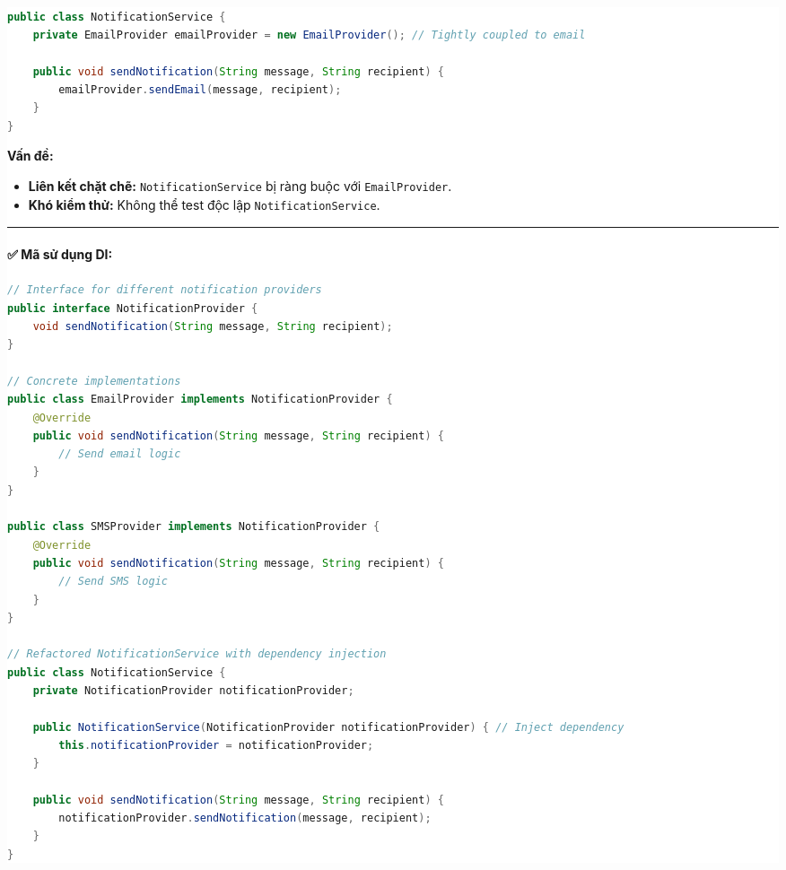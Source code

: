 ```java
public class NotificationService {
    private EmailProvider emailProvider = new EmailProvider(); // Tightly coupled to email

    public void sendNotification(String message, String recipient) {
        emailProvider.sendEmail(message, recipient);
    }
}
```

**Vấn đề:**
- **Liên kết chặt chẽ:** `NotificationService` bị ràng buộc với `EmailProvider`.  
- **Khó kiểm thử:** Không thể test độc lập `NotificationService`.

---

#### ✅ Mã **sử dụng DI:**

```java
// Interface for different notification providers
public interface NotificationProvider {
    void sendNotification(String message, String recipient);
}

// Concrete implementations
public class EmailProvider implements NotificationProvider {
    @Override
    public void sendNotification(String message, String recipient) {
        // Send email logic
    }
}

public class SMSProvider implements NotificationProvider {
    @Override
    public void sendNotification(String message, String recipient) {
        // Send SMS logic
    }
}

// Refactored NotificationService with dependency injection
public class NotificationService {
    private NotificationProvider notificationProvider;

    public NotificationService(NotificationProvider notificationProvider) { // Inject dependency
        this.notificationProvider = notificationProvider;
    }

    public void sendNotification(String message, String recipient) {
        notificationProvider.sendNotification(message, recipient);
    }
}
```
